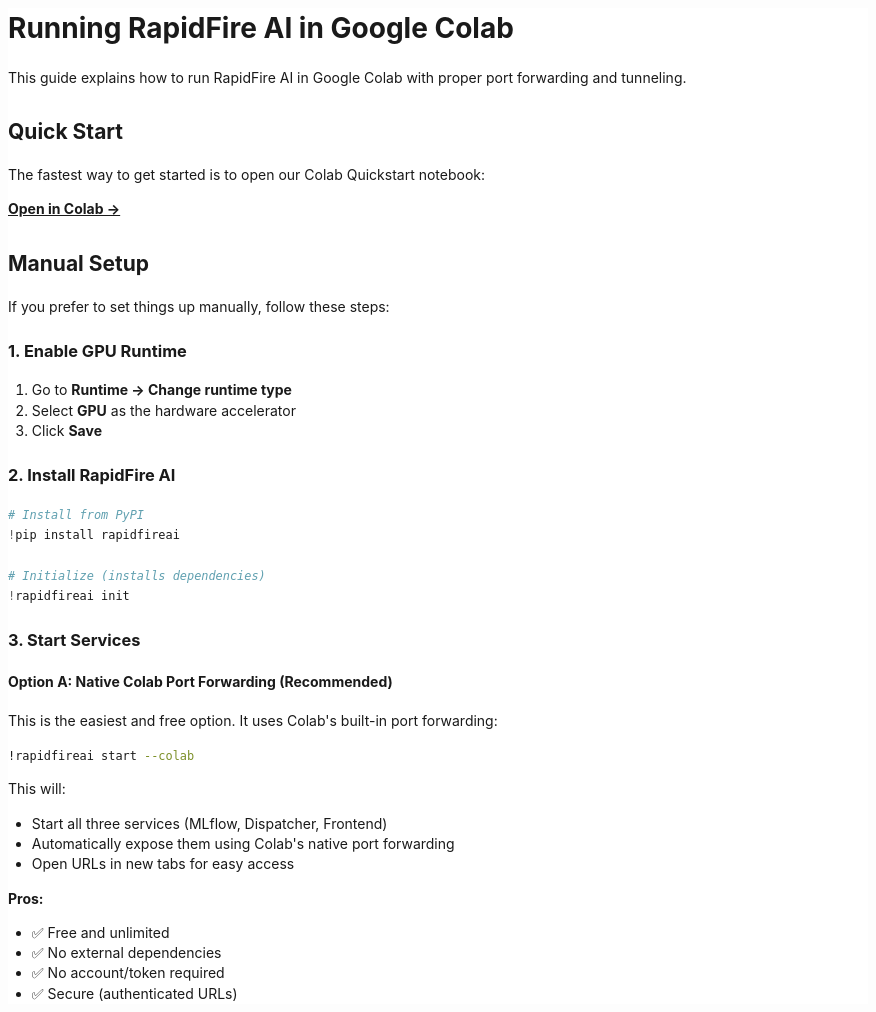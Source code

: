 # Running RapidFire AI in Google Colab

This guide explains how to run RapidFire AI in Google Colab with proper port forwarding and tunneling.

## Quick Start

The fastest way to get started is to open our Colab Quickstart notebook:

**[Open in Colab →](https://colab.research.google.com/github/RapidFireAI/rapidfireai/blob/main/tutorial_notebooks/COLAB_QUICKSTART.ipynb)**

## Manual Setup

If you prefer to set things up manually, follow these steps:

### 1. Enable GPU Runtime

1. Go to **Runtime → Change runtime type**
2. Select **GPU** as the hardware accelerator
3. Click **Save**

### 2. Install RapidFire AI

```python
# Install from PyPI
!pip install rapidfireai

# Initialize (installs dependencies)
!rapidfireai init
```

### 3. Start Services

#### Option A: Native Colab Port Forwarding (Recommended)

This is the easiest and free option. It uses Colab's built-in port forwarding:

```bash
!rapidfireai start --colab
```

This will:
- Start all three services (MLflow, Dispatcher, Frontend)
- Automatically expose them using Colab's native port forwarding
- Open URLs in new tabs for easy access

**Pros:**
- ✅ Free and unlimited
- ✅ No external dependencies
- ✅ No account/token required
- ✅ Secure (authenticated URLs)
